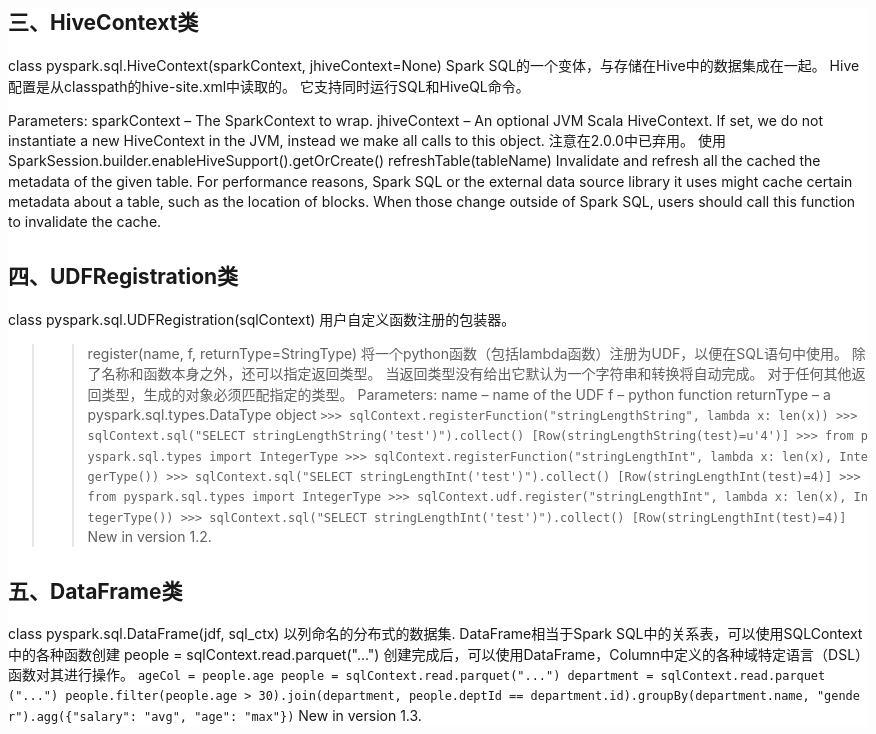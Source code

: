 
## 三、HiveContext类
class pyspark.sql.HiveContext(sparkContext, jhiveContext=None)
        Spark SQL的一个变体，与存储在Hive中的数据集成在一起。 Hive配置是从classpath的hive-site.xml中读取的。 它支持同时运行SQL和HiveQL命令。

Parameters:
        sparkContext – The SparkContext to wrap.
        jhiveContext – An optional JVM Scala HiveContext. If set, we do not instantiate a new HiveContext in the JVM, instead we make all calls to this object.
        注意在2.0.0中已弃用。 使用SparkSession.builder.enableHiveSupport().getOrCreate()
        refreshTable(tableName)
        Invalidate and refresh all the cached the metadata of the given table. For performance reasons, Spark SQL or the external data source library it uses might cache certain metadata about a table, such as the location of blocks. When those change outside of Spark SQL, users should call this function to invalidate the cache.


## 四、UDFRegistration类
class pyspark.sql.UDFRegistration(sqlContext)
        用户自定义函数注册的包装器。

>> register(name, f, returnType=StringType)                    将一个python函数（包括lambda函数）注册为UDF，以便在SQL语句中使用。 除了名称和函数本身之外，还可以指定返回类型。 当返回类型没有给出它默认为一个字符串和转换将自动完成。 对于任何其他返回类型，生成的对象必须匹配指定的类型。
        Parameters:
                name – name of the UDF
                f – python function
        returnType – a pyspark.sql.types.DataType object
        ```
            >>> sqlContext.registerFunction("stringLengthString", lambda x: len(x))
            >>> sqlContext.sql("SELECT stringLengthString('test')").collect()
            [Row(stringLengthString(test)=u'4')]
            >>> from pyspark.sql.types import IntegerType
            >>> sqlContext.registerFunction("stringLengthInt", lambda x: len(x), IntegerType())
            >>> sqlContext.sql("SELECT stringLengthInt('test')").collect()
            [Row(stringLengthInt(test)=4)]
            >>> from pyspark.sql.types import IntegerType
            >>> sqlContext.udf.register("stringLengthInt", lambda x: len(x), IntegerType())
            >>> sqlContext.sql("SELECT stringLengthInt('test')").collect()
            [Row(stringLengthInt(test)=4)]
        ```
        New in version 1.2.


## 五、DataFrame类
class pyspark.sql.DataFrame(jdf, sql_ctx)
        以列命名的分布式的数据集.
        DataFrame相当于Spark SQL中的关系表，可以使用SQLContext中的各种函数创建
people = sqlContext.read.parquet("...")
创建完成后，可以使用DataFrame，Column中定义的各种域特定语言（DSL）函数对其进行操作。
        ```
            ageCol = people.age
            people = sqlContext.read.parquet("...")
            department = sqlContext.read.parquet("...")
            people.filter(people.age > 30).join(department, people.deptId == department.id).groupBy(department.name, "gender").agg({"salary": "avg", "age": "max"})
        ```
        New in version 1.3.
